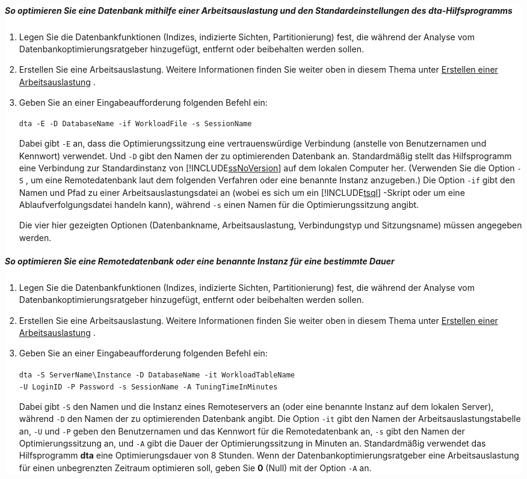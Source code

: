 ##### <a name="to-tune-a-database-by-using-a-workload-and-dta-utility-default-settings"></a>So optimieren Sie eine Datenbank mithilfe einer Arbeitsauslastung und den Standardeinstellungen des dta-Hilfsprogramms  
  
1.  Legen Sie die Datenbankfunktionen (Indizes, indizierte Sichten, Partitionierung) fest, die während der Analyse vom Datenbankoptimierungsratgeber hinzugefügt, entfernt oder beibehalten werden sollen.  
  
2.  Erstellen Sie eine Arbeitsauslastung. Weitere Informationen finden Sie weiter oben in diesem Thema unter [Erstellen einer Arbeitsauslastung](#Create) .  
  
3.  Geben Sie an einer Eingabeaufforderung folgenden Befehl ein:  
  
    ```  
    dta -E -D DatabaseName -if WorkloadFile -s SessionName  
    ```  
  
     Dabei gibt `-E` an, dass die Optimierungssitzung eine vertrauenswürdige Verbindung (anstelle von Benutzernamen und Kennwort) verwendet. Und `-D` gibt den Namen der zu optimierenden Datenbank an. Standardmäßig stellt das Hilfsprogramm eine Verbindung zur Standardinstanz von [!INCLUDE[ssNoVersion](../../includes/ssnoversion-md.md)] auf dem lokalen Computer her. (Verwenden Sie die Option `-S` , um eine Remotedatenbank laut dem folgenden Verfahren oder eine benannte Instanz anzugeben.) Die Option `-if` gibt den Namen und Pfad zu einer Arbeitsauslastungsdatei an (wobei es sich um ein [!INCLUDE[tsql](../../includes/tsql-md.md)] -Skript oder um eine Ablaufverfolgungsdatei handeln kann), während `-s` einen Namen für die Optimierungssitzung angibt.  
  
     Die vier hier gezeigten Optionen (Datenbankname, Arbeitsauslastung, Verbindungstyp und Sitzungsname) müssen angegeben werden.  
  
##### <a name="to-tune-a-remote-database-or-a-named-instance-for-a-specific-duration"></a>So optimieren Sie eine Remotedatenbank oder eine benannte Instanz für eine bestimmte Dauer  
  
1.  Legen Sie die Datenbankfunktionen (Indizes, indizierte Sichten, Partitionierung) fest, die während der Analyse vom Datenbankoptimierungsratgeber hinzugefügt, entfernt oder beibehalten werden sollen.  
  
2.  Erstellen Sie eine Arbeitsauslastung. Weitere Informationen finden Sie weiter oben in diesem Thema unter [Erstellen einer Arbeitsauslastung](#Create) .  
  
3.  Geben Sie an einer Eingabeaufforderung folgenden Befehl ein:  
  
    ```  
    dta -S ServerName\Instance -D DatabaseName -it WorkloadTableName   
    -U LoginID -P Password -s SessionName -A TuningTimeInMinutes  
    ```  
  
     Dabei gibt `-S` den Namen und die Instanz eines Remoteservers an (oder eine benannte Instanz auf dem lokalen Server), während `-D` den Namen der zu optimierenden Datenbank angibt. Die Option `-it` gibt den Namen der Arbeitsauslastungstabelle an, `-U` und `-P` geben den Benutzernamen und das Kennwort für die Remotedatenbank an, `-s` gibt den Namen der Optimierungssitzung an, und `-A` gibt die Dauer der Optimierungssitzung in Minuten an. Standardmäßig verwendet das Hilfsprogramm **dta** eine Optimierungsdauer von 8 Stunden. Wenn der Datenbankoptimierungsratgeber eine Arbeitsauslastung für einen unbegrenzten Zeitraum optimieren soll, geben Sie **0** (Null) mit der Option `-A` an.  
  